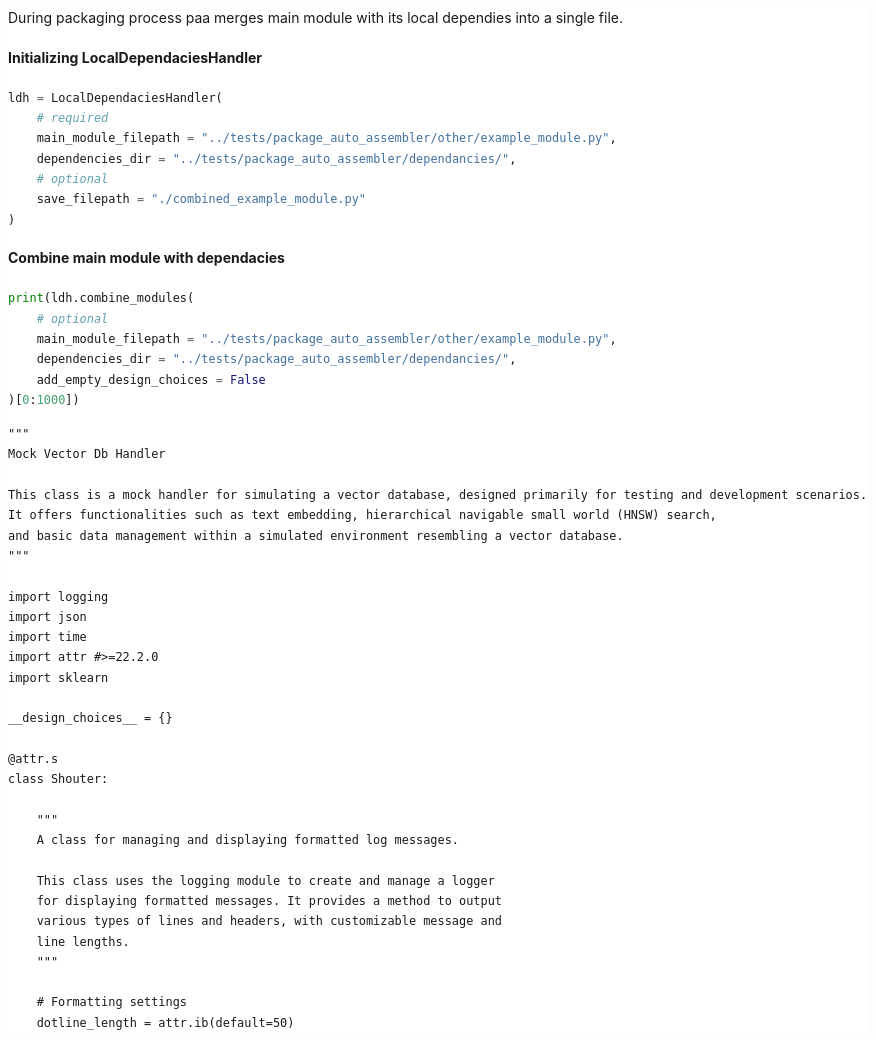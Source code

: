 During packaging process paa merges main module with its local dependies into a single file.

#### Initializing LocalDependaciesHandler


```python
ldh = LocalDependaciesHandler(
    # required
    main_module_filepath = "../tests/package_auto_assembler/other/example_module.py",
    dependencies_dir = "../tests/package_auto_assembler/dependancies/",
    # optional
    save_filepath = "./combined_example_module.py"
)
```

#### Combine main module with dependacies


```python
print(ldh.combine_modules(
    # optional
    main_module_filepath = "../tests/package_auto_assembler/other/example_module.py",
    dependencies_dir = "../tests/package_auto_assembler/dependancies/",
    add_empty_design_choices = False
)[0:1000])
```

    """
    Mock Vector Db Handler
    
    This class is a mock handler for simulating a vector database, designed primarily for testing and development scenarios.
    It offers functionalities such as text embedding, hierarchical navigable small world (HNSW) search,
    and basic data management within a simulated environment resembling a vector database.
    """
    
    import logging
    import json
    import time
    import attr #>=22.2.0
    import sklearn
    
    __design_choices__ = {}
    
    @attr.s
    class Shouter:
    
        """
        A class for managing and displaying formatted log messages.
    
        This class uses the logging module to create and manage a logger
        for displaying formatted messages. It provides a method to output
        various types of lines and headers, with customizable message and
        line lengths.
        """
    
        # Formatting settings
        dotline_length = attr.ib(default=50)
    